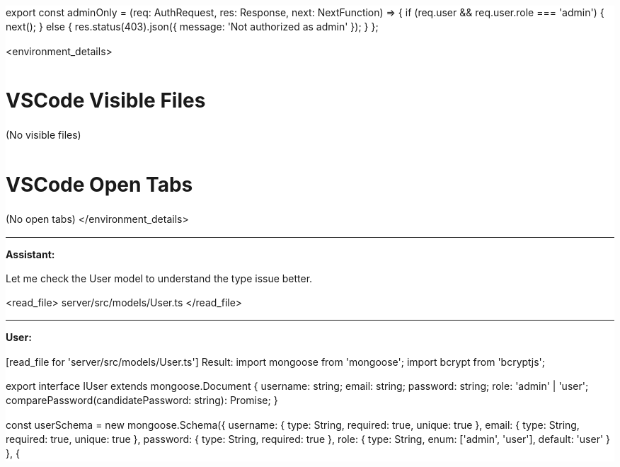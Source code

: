 export const adminOnly = (req: AuthRequest, res: Response, next: NextFunction) => {
    if (req.user && req.user.role === 'admin') {
        next();
    } else {
        res.status(403).json({ message: 'Not authorized as admin' });
    }
};

<environment_details>
# VSCode Visible Files
(No visible files)

# VSCode Open Tabs
(No open tabs)
</environment_details>

---

**Assistant:**

<thinking>
Let me check the User model to understand the type issue better.
</thinking>

<read_file>
<path>server/src/models/User.ts</path>
</read_file>

---

**User:**

[read_file for 'server/src/models/User.ts'] Result:
import mongoose from 'mongoose';
import bcrypt from 'bcryptjs';

export interface IUser extends mongoose.Document {
    username: string;
    email: string;
    password: string;
    role: 'admin' | 'user';
    comparePassword(candidatePassword: string): Promise<boolean>;
}

const userSchema = new mongoose.Schema({
    username: {
        type: String,
        required: true,
        unique: true
    },
    email: {
        type: String,
        required: true,
        unique: true
    },
    password: {
        type: String,
        required: true
    },
    role: {
        type: String,
        enum: ['admin', 'user'],
        default: 'user'
    }
}, {